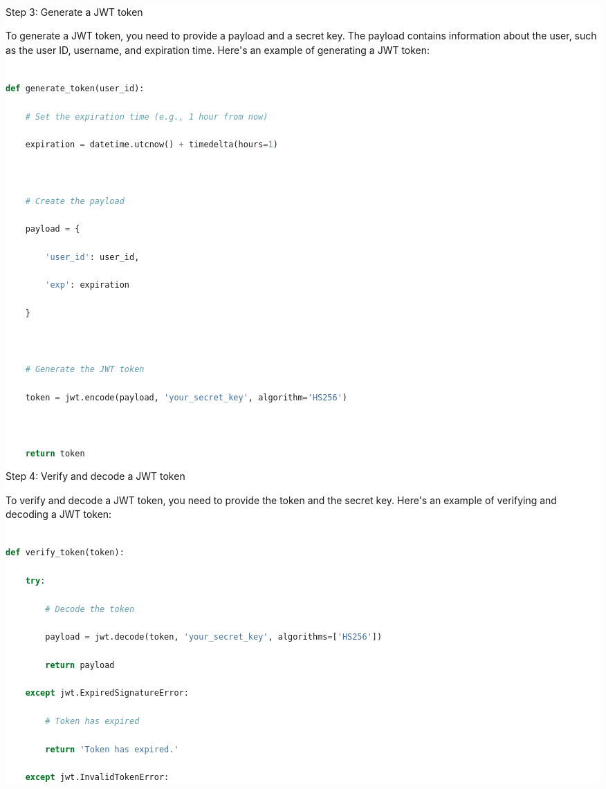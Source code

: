 
Step 3: Generate a JWT token

To generate a JWT token, you need to provide a payload and a secret key. The payload contains information about the user, such as the user ID, username, and expiration time. Here's an example of generating a JWT token:



```python

def generate_token(user_id):

    # Set the expiration time (e.g., 1 hour from now)

    expiration = datetime.utcnow() + timedelta(hours=1)



    # Create the payload

    payload = {

        'user_id': user_id,

        'exp': expiration

    }



    # Generate the JWT token

    token = jwt.encode(payload, 'your_secret_key', algorithm='HS256')



    return token

```



Step 4: Verify and decode a JWT token

To verify and decode a JWT token, you need to provide the token and the secret key. Here's an example of verifying and decoding a JWT token:



```python

def verify_token(token):

    try:

        # Decode the token

        payload = jwt.decode(token, 'your_secret_key', algorithms=['HS256'])

        return payload

    except jwt.ExpiredSignatureError:

        # Token has expired

        return 'Token has expired.'

    except jwt.InvalidTokenError:

```